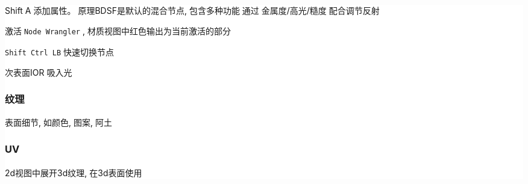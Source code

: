 Shift A 添加属性。 原理BDSF是默认的混合节点, 包含多种功能
通过 金属度/高光/糙度 配合调节反射

激活 `Node Wrangler` , 材质视图中红色输出为当前激活的部分

`Shift Ctrl LB` 快速切换节点

次表面IOR 吸入光

### 纹理

表面细节, 如颜色, 图案, 阿土

### UV

2d视图中展开3d纹理, 在3d表面使用
